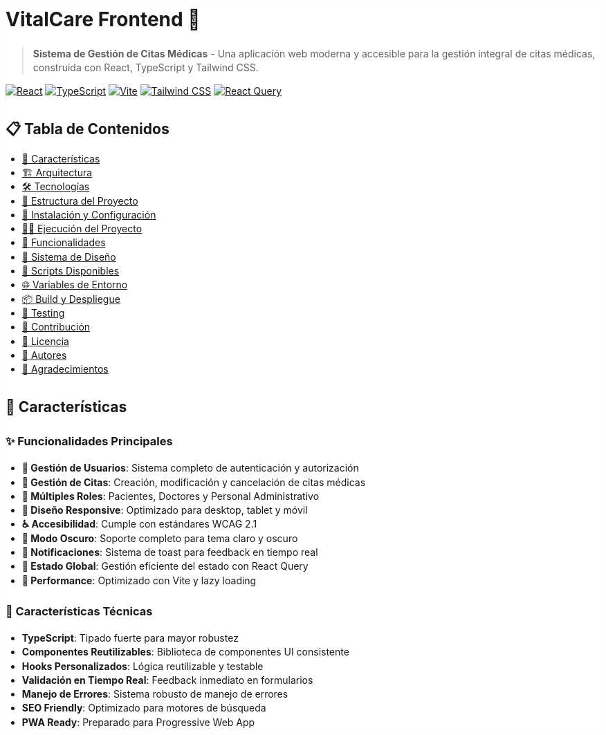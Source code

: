 # VitalCare Frontend 🏥

> **Sistema de Gestión de Citas Médicas** - Una aplicación web moderna y accesible para la gestión integral de citas médicas, construida con React, TypeScript y Tailwind CSS.

[![React](https://img.shields.io/badge/React-19.1.1-blue.svg)](https://reactjs.org/)
[![TypeScript](https://img.shields.io/badge/TypeScript-5.9.2-blue.svg)](https://www.typescriptlang.org/)
[![Vite](https://img.shields.io/badge/Vite-7.1.4-646CFF.svg)](https://vitejs.dev/)
[![Tailwind CSS](https://img.shields.io/badge/Tailwind_CSS-4.1.13-38B2AC.svg)](https://tailwindcss.com/)
[![React Query](https://img.shields.io/badge/React_Query-5.87.1-FF4154.svg)](https://tanstack.com/query/latest)

## 📋 Tabla de Contenidos

- [🌟 Características](#-características)
- [🏗️ Arquitectura](#️-arquitectura)
- [🛠️ Tecnologías](#️-tecnologías)
- [📁 Estructura del Proyecto](#-estructura-del-proyecto)
- [🚀 Instalación y Configuración](#-instalación-y-configuración)
- [🏃‍♂️ Ejecución del Proyecto](#️-ejecución-del-proyecto)
- [📱 Funcionalidades](#-funcionalidades)
- [🎨 Sistema de Diseño](#-sistema-de-diseño)
- [🔧 Scripts Disponibles](#-scripts-disponibles)
- [🌐 Variables de Entorno](#-variables-de-entorno)
- [📦 Build y Despliegue](#-build-y-despliegue)
- [🧪 Testing](#-testing)
- [🤝 Contribución](#-contribución)
- [📄 Licencia](#-licencia)
- [👥 Autores](#-autores)
- [🙏 Agradecimientos](#-agradecimientos)

## 🌟 Características

### ✨ Funcionalidades Principales

- **👤 Gestión de Usuarios**: Sistema completo de autenticación y autorización
- **📅 Gestión de Citas**: Creación, modificación y cancelación de citas médicas
- **🏥 Múltiples Roles**: Pacientes, Doctores y Personal Administrativo
- **📱 Diseño Responsive**: Optimizado para desktop, tablet y móvil
- **♿ Accesibilidad**: Cumple con estándares WCAG 2.1
- **🌙 Modo Oscuro**: Soporte completo para tema claro y oscuro
- **🔔 Notificaciones**: Sistema de toast para feedback en tiempo real
- **🔄 Estado Global**: Gestión eficiente del estado con React Query
- **🚀 Performance**: Optimizado con Vite y lazy loading

### 🎯 Características Técnicas

- **TypeScript**: Tipado fuerte para mayor robustez
- **Componentes Reutilizables**: Biblioteca de componentes UI consistente
- **Hooks Personalizados**: Lógica reutilizable y testable
- **Validación en Tiempo Real**: Feedback inmediato en formularios
- **Manejo de Errores**: Sistema robusto de manejo de errores
- **SEO Friendly**: Optimizado para motores de búsqueda
- **PWA Ready**: Preparado para Progressive Web App
